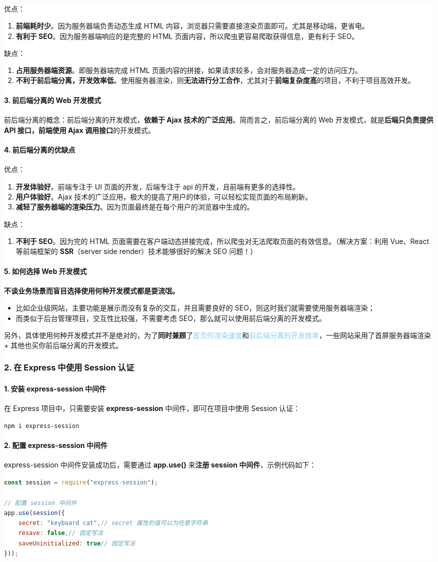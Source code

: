 优点：

1. **前端耗时少**。因为服务器端负责动态生成 HTML 内容，浏览器只需要直接渲染页面即可。尤其是移动端，更省电。
2. **有利于 SEO**。因为服务器端响应的是完整的 HTML 页面内容，所以爬虫更容易爬取获得信息，更有利于 SEO。

缺点：

1. **占用服务器端资源**。即服务器端完成 HTML 页面内容的拼接，如果请求较多，会对服务器造成一定的访问压力。
2. **不利于前后端分离，开发效率低**。使用服务器渲染，则**无法进行分工合作**，尤其对于**前端复杂度高**的项目，不利于项目高效开发。

#### 3. 前后端分离的 Web 开发模式

前后端分离的概念：前后端分离的开发模式，**依赖于 Ajax 技术的广泛应用**。简而言之，前后端分离的 Web 开发模式，就是**后端只负责提供 API 接口，前端使用 Ajax 调用接口**的开发模式。

#### 4. 前后端分离的优缺点

优点：

1. **开发体验好**。前端专注于 UI 页面的开发，后端专注于 api 的开发，且前端有更多的选择性。
2. **用户体验好**。Ajax 技术的广泛应用，极大的提高了用户的体验，可以轻松实现页面的布局刷新。
3. **减轻了服务器端的渲染压力**。因为页面最终是在每个用户的浏览器中生成的。

缺点：

1. **不利于 SEO**。因为完的 HTML 页面需要在客户端动态拼接完成，所以爬虫对无法爬取页面的有效信息。（解决方案：利用 Vue、React 等前端框架的 **SSR**（server side render）技术能够很好的解决 SEO 问题！）

#### 5. 如何选择 Web 开发模式

**不谈业务场景而盲目选择使用何种开发模式都是耍流氓。**

- 比如企业级网站，主要功能是展示而没有复杂的交互，并且需要良好的 SEO，则这时我们就需要使用服务器端渲染；
- 而类似于后台管理项目，交互性比较强，不需要考虑 SEO，那么就可以使用前后端分离的开发模式。

另外，具体使用何种开发模式并不是绝对的，为了**同时兼顾**了<span style="color: skyblue;">首页的渲染速度</span>和<span style="color: skyblue;">前后端分离的开发效率</span>，一些网站采用了首屏服务器端渲染 + 其他也买你前后端分离的开发模式。

### 2. 在 Express 中使用 Session 认证

#### 1. 安装 express-session 中间件

在 Express 项目中，只需要安装 **express-session** 中间件，即可在项目中使用 Session 认证：

```bash
npm i express-session
```

#### 2. 配置 express-session 中间件

express-session 中间件安装成功后，需要通过 **app.use()** 来**注册 session 中间件**，示例代码如下：

```js
const session = require("express-session");

// 配置 session 中间件
app.use(session({
    secret: "keyboard cat",// secret 属性的值可以为任意字符串
    resave: false,// 固定写法
    saveUninitialized: true// 固定写法
}));
```
